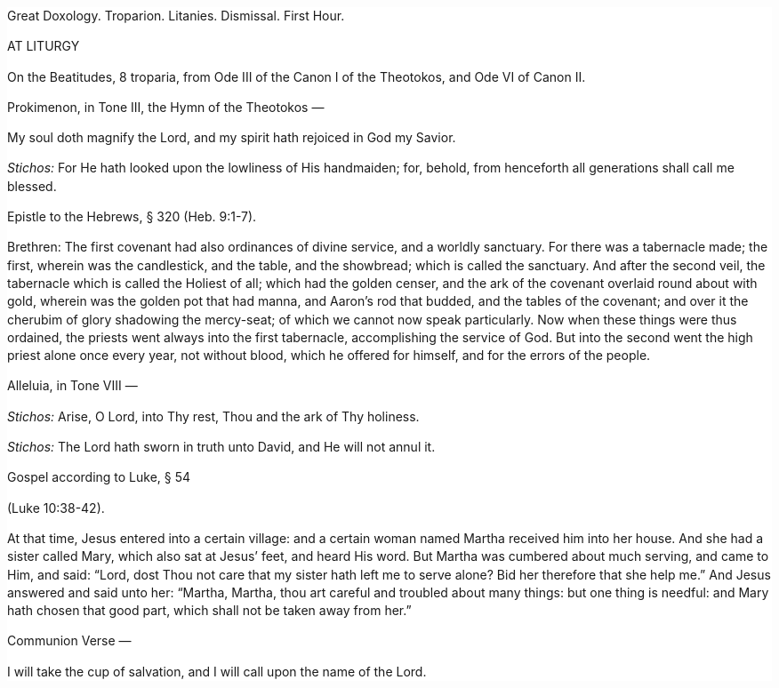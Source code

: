 Great Doxology. Troparion. Litanies. Dismissal. First Hour.

AT LITURGY

On the Beatitudes, 8 troparia, from Ode III of the Canon I of the Theotokos, and Ode VI of Canon II.

Prokimenon, in Tone III, the Hymn of the Theotokos —

My soul doth magnify the Lord, and my spirit hath rejoiced in God my Savior.

*Stichos:* For He hath looked upon the lowliness of His handmaiden; for, behold, from henceforth all generations shall call me blessed.

Epistle to the Hebrews, § 320 \(Heb. 9:1-7\).

Brethren: The first covenant had also ordinances of divine service, and a worldly sanctuary. For there was a tabernacle made; the first, wherein was the candlestick, and the table, and the showbread; which is called the sanctuary. And after the second veil, the tabernacle which is called the Holiest of all; which had the golden censer, and the ark of the covenant overlaid round about with gold, wherein was the golden pot that had manna, and Aaron’s rod that budded, and the tables of the covenant; and over it the cherubim of glory shadowing the mercy-seat; of which we cannot now speak particularly. Now when these things were thus ordained, the priests went always into the first tabernacle, accomplishing the service of God. But into the second went the high priest alone once every year, not without blood, which he offered for himself, and for the errors of the people.

Alleluia, in Tone VIII —

*Stichos:* Arise, O Lord, into Thy rest, Thou and the ark of Thy holiness.

*Stichos:* The Lord hath sworn in truth unto David, and He will not annul it.

Gospel according to Luke, § 54

\(Luke 10:38-42\).

At that time, Jesus entered into a certain village: and a certain woman named Martha received him into her house. And she had a sister called Mary, which also sat at Jesus’ feet, and heard His word. But Martha was cumbered about much serving, and came to Him, and said: “Lord, dost Thou not care that my sister hath left me to serve alone? Bid her therefore that she help me.” And Jesus answered and said unto her: “Martha, Martha, thou art careful and troubled about many things: but one thing is needful: and Mary hath chosen that good part, which shall not be taken away from her.”

Communion Verse —

I will take the cup of salvation, and I will call upon the name of the Lord.

